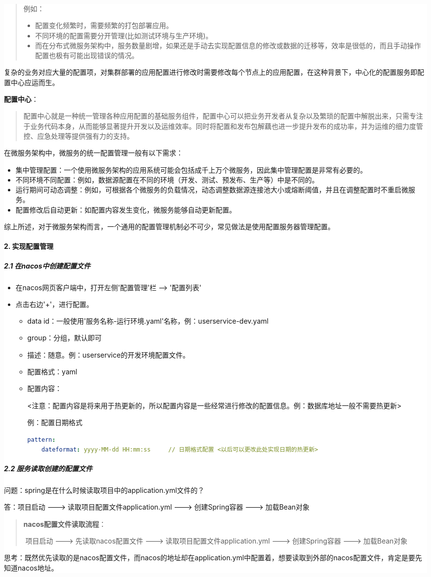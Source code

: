 > 例如：
>
> - 配置变化频繁时，需要频繁的打包部署应用。
> - 不同环境的配置需要分开管理(比如测试环境与生产环境)。
> - 而在分布式微服务架构中，服务数量剧增，如果还是手动去实现配置信息的修改或数据的迁移等，效率是很低的，而且手动操作配置也极有可能出现错误的情况。

复杂的业务对应大量的配置项，对集群部署的应用配置进行修改时需要修改每个节点上的应用配置，在这种背景下，中心化的配置服务即配置中心应运而生。

**配置中心**：

> 配置中心就是一种统一管理各种应用配置的基础服务组件，配置中心可以把业务开发者从复杂以及繁琐的配置中解脱出来，只需专注于业务代码本身，从而能够显著提升开发以及运维效率。同时将配置和发布包解藕也进一步提升发布的成功率，并为运维的细力度管控、应急处理等提供强有力的支持。

在微服务架构中，微服务的统一配置管理一般有以下需求：

- 集中管理配置：一个使用微服务架构的应用系统可能会包括成千上万个微服务，因此集中管理配置是非常有必要的。
- 不同环境不同配置：例如，数据源配置在不同的环境（开发、测试、预发布、生产等）中是不同的。
- 运行期间可动态调整：例如，可根据各个微服务的负载情况，动态调整数据源连接池大小或熔断阈值，并且在调整配置时不重启微服务。
- 配置修改后自动更新：如配置内容发生变化，微服务能够自动更新配置。

综上所述，对于微服务架构而言，一个通用的配置管理机制必不可少，常见做法是使用配置服务器管理配置。

#### 2. 实现配置管理

##### 2.1 在nacos中创建配置文件

- 在nacos网页客户端中，打开左侧'配置管理'栏 --> '配置列表'

- 点击右边'+'，进行配置。

  - data id：一般使用'服务名称-运行环境.yaml'名称，例：userservice-dev.yaml

  - group：分组，默认即可

  - 描述：随意。例：userservice的开发环境配置文件。

  - 配置格式：yaml

  - 配置内容：

    <注意：配置内容是将来用于热更新的，所以配置内容是一些经常进行修改的配置信息。例：数据库地址一般不需要热更新>

    例：配置日期格式

    ```yaml
    pattern:
    	dateformat: yyyy-MM-dd HH:mm:ss		// 日期格式配置 <以后可以更改此处实现日期的热更新>
    ```

##### 2.2 服务读取创建的配置文件

问题：spring是在什么时候读取项目中的application.yml文件的？

答：项目启动 ---> 读取项目配置文件application.yml ---> 创建Spring容器 ---> 加载Bean对象

> **nacos配置文件读取流程**：
>
> ​	项目启动 ---> 先读取nacos配置文件 ---> 读取项目配置文件application.yml ---> 创建Spring容器 ---> 加载Bean对象

思考：既然优先读取的是nacos配置文件，而nacos的地址却在application.yml中配置着，想要读取到外部的nacos配置文件，肯定是要先知道nacos地址。
